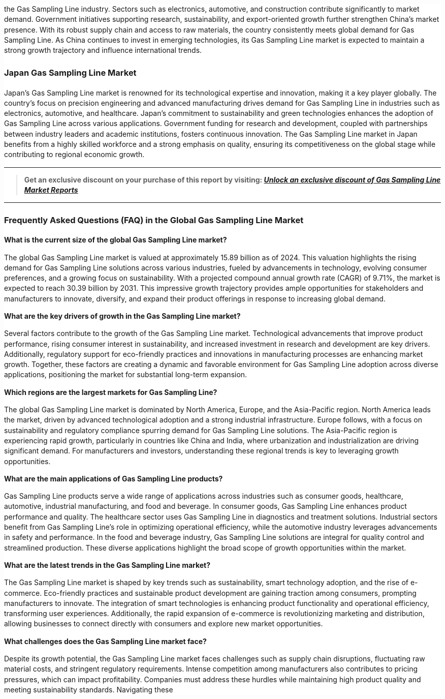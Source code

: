 the Gas Sampling Line industry. Sectors such as electronics, automotive, and construction contribute significantly to market demand. Government initiatives supporting research, sustainability, and export-oriented growth further strengthen China&rsquo;s market presence. With its robust supply chain and access to raw materials, the country consistently meets global demand for Gas Sampling Line. As China continues to invest in emerging technologies, its Gas Sampling Line market is expected to maintain a strong growth trajectory and influence international trends.</p><h3>Japan Gas Sampling Line Market</h3><p>Japan&rsquo;s Gas Sampling Line market is renowned for its technological expertise and innovation, making it a key player globally. The country&rsquo;s focus on precision engineering and advanced manufacturing drives demand for Gas Sampling Line in industries such as electronics, automotive, and healthcare. Japan&rsquo;s commitment to sustainability and green technologies enhances the adoption of Gas Sampling Line across various applications. Government funding for research and development, coupled with partnerships between industry leaders and academic institutions, fosters continuous innovation. The Gas Sampling Line market in Japan benefits from a highly skilled workforce and a strong emphasis on quality, ensuring its competitiveness on the global stage while contributing to regional economic growth.</p><hr /><blockquote><p><strong>Get an exclusive discount on your purchase of this report by visiting: <em><a href="://marketresearchpulse.com/ask-for-discount/136252?utm_source=Github&amp;utm_medium=0117">Unlock an exclusive discount of Gas Sampling Line Market Reports</a></em>&nbsp;</strong></p></blockquote><hr /><h3>Frequently Asked Questions (FAQ) in the Global Gas Sampling Line Market</h3><p><strong>What is the current size of the global Gas Sampling Line market?</strong></p><p>The global Gas Sampling Line market is valued at approximately 15.89 billion as of 2024. This valuation highlights the rising demand for Gas Sampling Line solutions across various industries, fueled by advancements in technology, evolving consumer preferences, and a growing focus on sustainability. With a projected compound annual growth rate (CAGR) of 9.71%, the market is expected to reach 30.39 billion by 2031. This impressive growth trajectory provides ample opportunities for stakeholders and manufacturers to innovate, diversify, and expand their product offerings in response to increasing global demand.</p><p><strong>What are the key drivers of growth in the Gas Sampling Line market?</strong></p><p>Several factors contribute to the growth of the Gas Sampling Line market. Technological advancements that improve product performance, rising consumer interest in sustainability, and increased investment in research and development are key drivers. Additionally, regulatory support for eco-friendly practices and innovations in manufacturing processes are enhancing market growth. Together, these factors are creating a dynamic and favorable environment for Gas Sampling Line adoption across diverse applications, positioning the market for substantial long-term expansion.</p><p><strong>Which regions are the largest markets for Gas Sampling Line?</strong></p><p>The global Gas Sampling Line market is dominated by North America, Europe, and the Asia-Pacific region. North America leads the market, driven by advanced technological adoption and a strong industrial infrastructure. Europe follows, with a focus on sustainability and regulatory compliance spurring demand for Gas Sampling Line solutions. The Asia-Pacific region is experiencing rapid growth, particularly in countries like China and India, where urbanization and industrialization are driving significant demand. For manufacturers and investors, understanding these regional trends is key to leveraging growth opportunities.</p><p><strong>What are the main applications of Gas Sampling Line products?</strong></p><p>Gas Sampling Line products serve a wide range of applications across industries such as consumer goods, healthcare, automotive, industrial manufacturing, and food and beverage. In consumer goods, Gas Sampling Line enhances product performance and quality. The healthcare sector uses Gas Sampling Line in diagnostics and treatment solutions. Industrial sectors benefit from Gas Sampling Line&rsquo;s role in optimizing operational efficiency, while the automotive industry leverages advancements in safety and performance. In the food and beverage industry, Gas Sampling Line solutions are integral for quality control and streamlined production. These diverse applications highlight the broad scope of growth opportunities within the market.</p><p><strong>What are the latest trends in the Gas Sampling Line market?</strong></p><p>The Gas Sampling Line market is shaped by key trends such as sustainability, smart technology adoption, and the rise of e-commerce. Eco-friendly practices and sustainable product development are gaining traction among consumers, prompting manufacturers to innovate. The integration of smart technologies is enhancing product functionality and operational efficiency, transforming user experiences. Additionally, the rapid expansion of e-commerce is revolutionizing marketing and distribution, allowing businesses to connect directly with consumers and explore new market opportunities.</p><p><strong>What challenges does the Gas Sampling Line market face?</strong></p><p>Despite its growth potential, the Gas Sampling Line market faces challenges such as supply chain disruptions, fluctuating raw material costs, and stringent regulatory requirements. Intense competition among manufacturers also contributes to pricing pressures, which can impact profitability. Companies must address these hurdles while maintaining high product quality and meeting sustainability standards. Navigating these